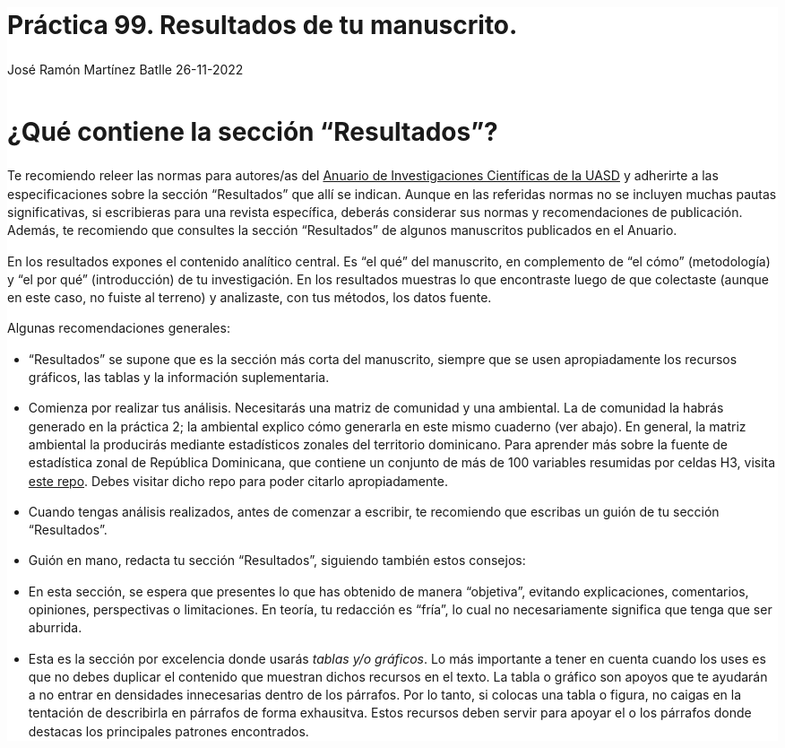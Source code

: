 Práctica 99. Resultados de tu manuscrito.
================
José Ramón Martínez Batlle
26-11-2022

# ¿Qué contiene la sección “Resultados”?

Te recomiendo releer las normas para autores/as del [Anuario de
Investigaciones Científicas de la
UASD](../docs/instrucciones-para-autores-anuario-investigaciones-cientificas-UASD.pdf)
y adherirte a las especificaciones sobre la sección “Resultados” que
allí se indican. Aunque en las referidas normas no se incluyen muchas
pautas significativas, si escribieras para una revista específica,
deberás considerar sus normas y recomendaciones de publicación. Además,
te recomiendo que consultes la sección “Resultados” de algunos
manuscritos publicados en el Anuario.

En los resultados expones el contenido analítico central. Es “el qué”
del manuscrito, en complemento de “el cómo” (metodología) y “el por qué”
(introducción) de tu investigación. En los resultados muestras lo que
encontraste luego de que colectaste (aunque en este caso, no fuiste al
terreno) y analizaste, con tus métodos, los datos fuente.

Algunas recomendaciones generales:

- “Resultados” se supone que es la sección más corta del manuscrito,
  siempre que se usen apropiadamente los recursos gráficos, las tablas y
  la información suplementaria.

- Comienza por realizar tus análisis. Necesitarás una matriz de
  comunidad y una ambiental. La de comunidad la habrás generado en la
  práctica 2; la ambiental explico cómo generarla en este mismo cuaderno
  (ver abajo). En general, la matriz ambiental la producirás mediante
  estadísticos zonales del territorio dominicano. Para aprender más
  sobre la fuente de estadística zonal de República Dominicana, que
  contiene un conjunto de más de 100 variables resumidas por celdas H3,
  visita [este repo](https://github.com/geofis/zonal-statistics). Debes
  visitar dicho repo para poder citarlo apropiadamente.

- Cuando tengas análisis realizados, antes de comenzar a escribir, te
  recomiendo que escribas un guión de tu sección “Resultados”.

- Guión en mano, redacta tu sección “Resultados”, siguiendo también
  estos consejos:

- En esta sección, se espera que presentes lo que has obtenido de manera
  “objetiva”, evitando explicaciones, comentarios, opiniones,
  perspectivas o limitaciones. En teoría, tu redacción es “fría”, lo
  cual no necesariamente significa que tenga que ser aburrida.

- Esta es la sección por excelencia donde usarás *tablas y/o gráficos*.
  Lo más importante a tener en cuenta cuando los uses es que no debes
  duplicar el contenido que muestran dichos recursos en el texto. La
  tabla o gráfico son apoyos que te ayudarán a no entrar en densidades
  innecesarias dentro de los párrafos. Por lo tanto, si colocas una
  tabla o figura, no caigas en la tentación de describirla en párrafos
  de forma exhausitva. Estos recursos deben servir para apoyar el o los
  párrafos donde destacas los principales patrones encontrados.
